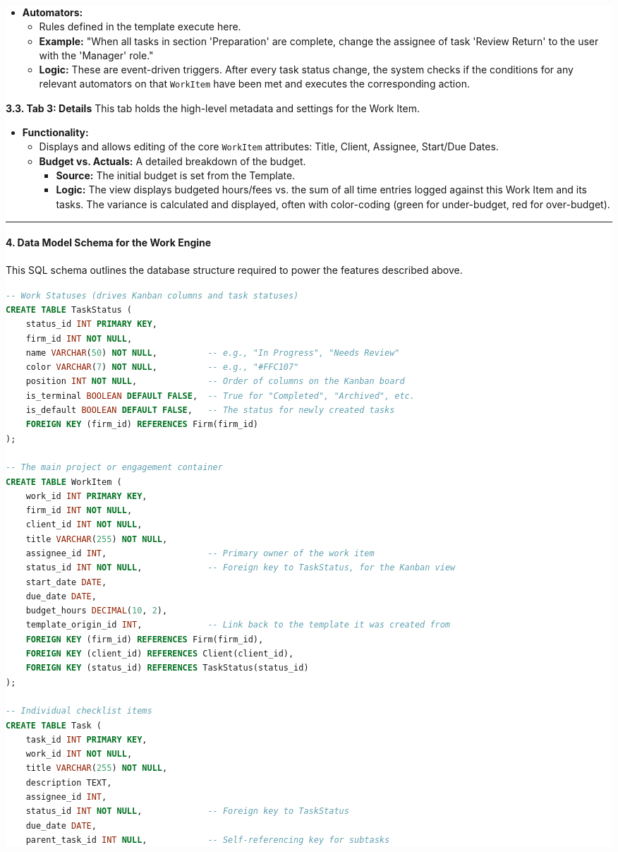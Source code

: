 *   **Automators:**
    *   Rules defined in the template execute here.
    *   **Example:** "When all tasks in section 'Preparation' are complete, change the assignee of task 'Review Return' to the user with the 'Manager' role."
    *   **Logic:** These are event-driven triggers. After every task status change, the system checks if the conditions for any relevant automators on that `WorkItem` have been met and executes the corresponding action.

**3.3. Tab 3: Details**
This tab holds the high-level metadata and settings for the Work Item.

*   **Functionality:**
    *   Displays and allows editing of the core `WorkItem` attributes: Title, Client, Assignee, Start/Due Dates.
    *   **Budget vs. Actuals:** A detailed breakdown of the budget.
        *   **Source:** The initial budget is set from the Template.
        *   **Logic:** The view displays budgeted hours/fees vs. the sum of all time entries logged against this Work Item and its tasks. The variance is calculated and displayed, often with color-coding (green for under-budget, red for over-budget).

---

#### **4. Data Model Schema for the Work Engine**

This SQL schema outlines the database structure required to power the features described above.

```sql
-- Work Statuses (drives Kanban columns and task statuses)
CREATE TABLE TaskStatus (
    status_id INT PRIMARY KEY,
    firm_id INT NOT NULL,
    name VARCHAR(50) NOT NULL,          -- e.g., "In Progress", "Needs Review"
    color VARCHAR(7) NOT NULL,          -- e.g., "#FFC107"
    position INT NOT NULL,              -- Order of columns on the Kanban board
    is_terminal BOOLEAN DEFAULT FALSE,  -- True for "Completed", "Archived", etc.
    is_default BOOLEAN DEFAULT FALSE,   -- The status for newly created tasks
    FOREIGN KEY (firm_id) REFERENCES Firm(firm_id)
);

-- The main project or engagement container
CREATE TABLE WorkItem (
    work_id INT PRIMARY KEY,
    firm_id INT NOT NULL,
    client_id INT NOT NULL,
    title VARCHAR(255) NOT NULL,
    assignee_id INT,                    -- Primary owner of the work item
    status_id INT NOT NULL,             -- Foreign key to TaskStatus, for the Kanban view
    start_date DATE,
    due_date DATE,
    budget_hours DECIMAL(10, 2),
    template_origin_id INT,             -- Link back to the template it was created from
    FOREIGN KEY (firm_id) REFERENCES Firm(firm_id),
    FOREIGN KEY (client_id) REFERENCES Client(client_id),
    FOREIGN KEY (status_id) REFERENCES TaskStatus(status_id)
);

-- Individual checklist items
CREATE TABLE Task (
    task_id INT PRIMARY KEY,
    work_id INT NOT NULL,
    title VARCHAR(255) NOT NULL,
    description TEXT,
    assignee_id INT,
    status_id INT NOT NULL,             -- Foreign key to TaskStatus
    due_date DATE,
    parent_task_id INT NULL,            -- Self-referencing key for subtasks
```